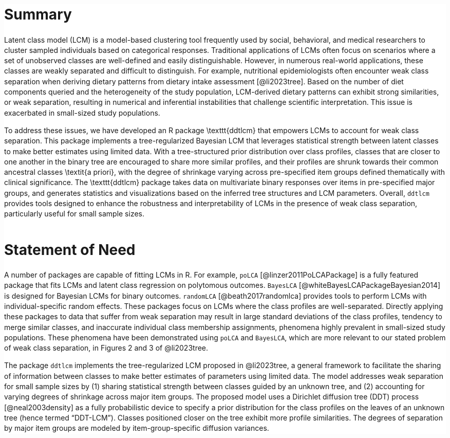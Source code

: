 
# Summary

Latent class model (LCM) is a model-based clustering tool frequently used by social, behavioral, and medical researchers to cluster sampled individuals based on categorical responses. Traditional applications of LCMs often focus on scenarios where a set of unobserved classes are well-defined and easily distinguishable. However, in numerous real-world applications, these classes are weakly separated and difficult to distinguish. For example, nutritional epidemiologists often encounter weak class separation when deriving dietary patterns from dietary intake assessment [@li2023tree]. Based on the number of diet components queried and the heterogeneity of the study population, LCM-derived dietary patterns can exhibit strong similarities, or weak separation, resulting in numerical and inferential instabilities that challenge scientific interpretation. This issue is exacerbated in small-sized study populations. 

To address these issues, we have developed an R package \texttt{ddtlcm} that empowers LCMs to account for weak class separation.
This package implements a tree-regularized Bayesian LCM that leverages statistical strength between latent classes to make better estimates using limited data. With a tree-structured prior distribution over class profiles, classes that are closer to one another in the binary tree are encouraged to share more similar profiles, and their profiles are shrunk towards their common ancestral classes \textit{a priori}, with the degree of shrinkage varying across pre-specified item groups defined thematically with clinical significance. The \texttt{ddtlcm} package takes data on multivariate binary responses over items in pre-specified major groups, and generates statistics and visualizations based on the inferred tree structures and LCM parameters. Overall, ``ddtlcm`` provides tools designed to enhance the robustness and interpretability of LCMs in the presence of weak class separation, particularly useful for small sample sizes.


# Statement of Need

A number of packages are capable of fitting LCMs in R. For example, ``poLCA`` [@linzer2011PoLCAPackage] is a fully featured package that fits LCMs and latent class regression on polytomous outcomes. ``BayesLCA`` [@whiteBayesLCAPackageBayesian2014] is designed for Bayesian LCMs for binary outcomes. ``randomLCA`` [@beath2017randomlca] provides tools to perform LCMs with individual-specific random effects. These packages focus on LCMs where the class profiles are well-separated. Directly applying these packages to data that suffer from weak separation may result in large standard deviations of the class profiles, tendency to merge similar classes, and inaccurate individual class membership assignments, phenomena highly prevalent in small-sized study populations. These phenomena have been demonstrated using ``poLCA`` and ``BayesLCA``, which are more relevant to our stated problem of weak class separation, in Figures 2 and 3 of @li2023tree.

The package ``ddtlcm`` implements the tree-regularized LCM proposed in @li2023tree, a general framework to facilitate the sharing of information between classes to make better estimates of parameters using limited data. The model addresses weak separation for small sample sizes by (1) sharing statistical strength between classes guided by an unknown tree, and (2) accounting for varying degrees of shrinkage across major item groups. The proposed model uses a Dirichlet diffusion tree (DDT) process [@neal2003density] as a fully probabilistic device to specify a prior distribution for the class profiles on the leaves of an unknown tree (hence termed “DDT-LCM”). Classes positioned closer on the tree exhibit more profile similarities. The degrees of separation by major item groups are modeled by item-group-specific diffusion variances.
